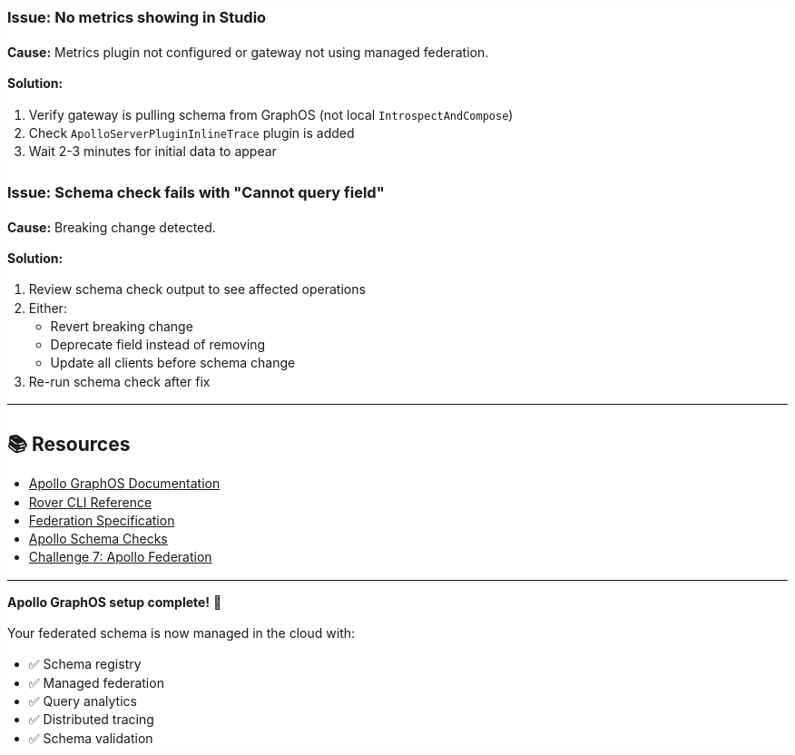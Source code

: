 ### Issue: No metrics showing in Studio

**Cause:** Metrics plugin not configured or gateway not using managed federation.

**Solution:**
1. Verify gateway is pulling schema from GraphOS (not local `IntrospectAndCompose`)
2. Check `ApolloServerPluginInlineTrace` plugin is added
3. Wait 2-3 minutes for initial data to appear

### Issue: Schema check fails with "Cannot query field"

**Cause:** Breaking change detected.

**Solution:**
1. Review schema check output to see affected operations
2. Either:
   - Revert breaking change
   - Deprecate field instead of removing
   - Update all clients before schema change
3. Re-run schema check after fix

---

## 📚 Resources

- [Apollo GraphOS Documentation](https://www.apollographql.com/docs/graphos/)
- [Rover CLI Reference](https://www.apollographql.com/docs/rover/)
- [Federation Specification](https://www.apollographql.com/docs/federation/)
- [Apollo Schema Checks](https://www.apollographql.com/docs/graphos/delivery/schema-checks/)
- [Challenge 7: Apollo Federation](../../DOCUMENTS/CHALLENGES.md#challenge-7-apollo-federation)

---

**Apollo GraphOS setup complete!** 🎉

Your federated schema is now managed in the cloud with:
- ✅ Schema registry
- ✅ Managed federation
- ✅ Query analytics
- ✅ Distributed tracing
- ✅ Schema validation
